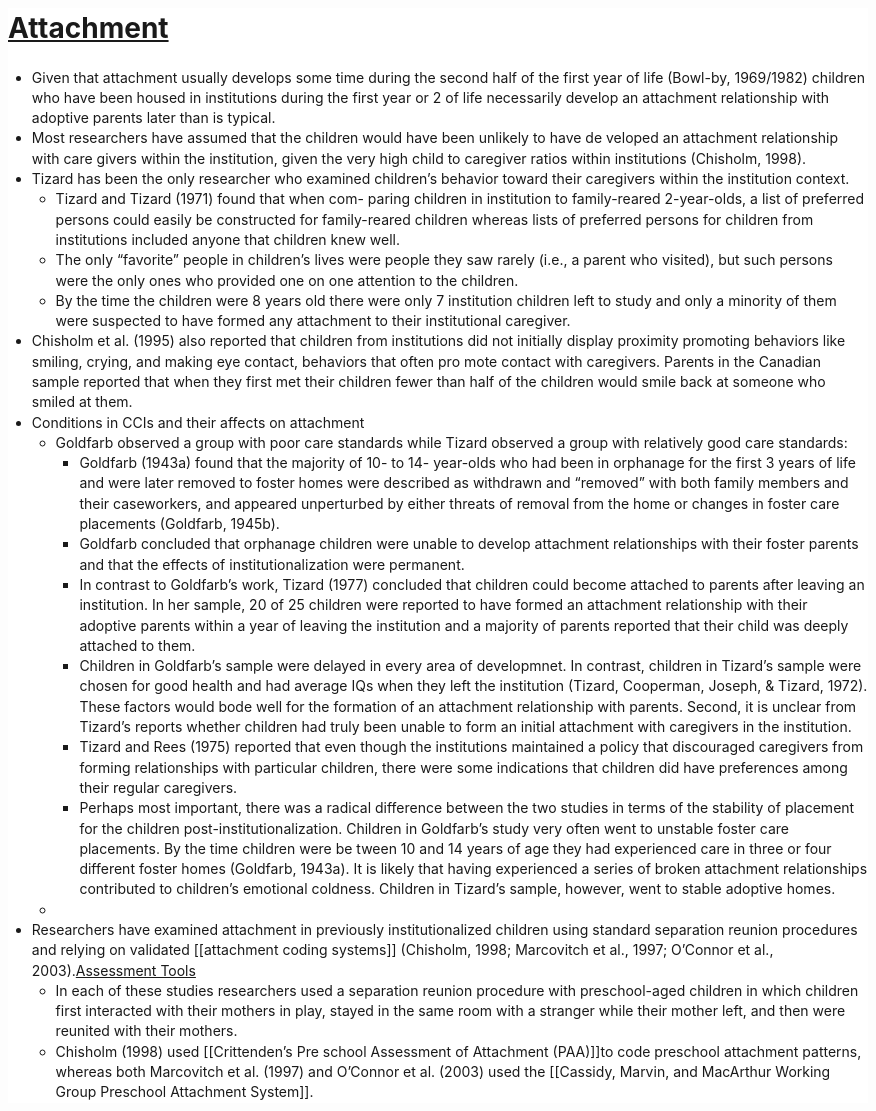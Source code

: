 
# [Attachment](attachment)

-  Given that attachment usually develops some time during the second half of the first year of life (Bowl-by, 1969/1982) children who have been housed in institutions during the first year or 2 of life necessarily develop an attachment relationship with adoptive parents later than is typical. 
-  Most researchers have assumed that the  children would have been unlikely to have de  veloped an attachment relationship with care  givers within the institution, given the very  high child to caregiver ratios within institutions (Chisholm, 1998). 
-   Tizard has been the only researcher who  examined children’s behavior toward their  caregivers within the institution context. 
	- Tizard and Tizard (1971) found that when com-  paring children in institution to family-reared  2-year-olds, a list of preferred persons could  easily be constructed for family-reared children whereas lists of preferred persons for  children from institutions included anyone  that children knew well. 
	- The only “favorite”  people in children’s lives were people they  saw rarely (i.e., a parent who visited), but  such persons were the only ones who provided one on one attention to the children. 
	- By the time the children were 8 years old there were only 7 institution children left to study and only a minority of them were suspected to have formed any attachment to their institutional caregiver. 
-   Chisholm  et al. (1995) also reported that children from  institutions did not initially display proximity  promoting behaviors like smiling, crying, and  making eye contact, behaviors that often pro  mote contact with caregivers. Parents in the  Canadian sample reported that when they first  met their children fewer than half of the children would smile back at someone who smiled at them. 
-  Conditions in CCIs and their affects on attachment 
	- Goldfarb observed a group with poor care standards while Tizard observed a group with relatively good care standards: 
		- Goldfarb  (1943a) found that the majority of 10- to 14-  year-olds who had been in orphanage for the  first 3 years of life and were later removed to  foster homes were described as withdrawn and  “removed” with both family members and their  caseworkers, and appeared unperturbed by either threats of removal from the home or  changes in foster care placements (Goldfarb,  1945b). 
		-  Goldfarb concluded that  orphanage children were unable to develop attachment relationships with their foster parents and that the effects of institutionalization were permanent. 
		- In contrast to Goldfarb’s work,  Tizard (1977) concluded that children could become attached to parents after leaving an  institution. In her sample, 20 of 25 children  were reported to have formed an attachment  relationship with their adoptive parents within  a year of leaving the institution and a majority of parents reported that their child was deeply  attached to them.
		-  Children in Goldfarb’s sample were delayed in every area of  developmnet. In contrast, children in Tizard’s  sample were chosen for good health and had  average IQs when they left the institution  (Tizard, Cooperman, Joseph, & Tizard, 1972).  These factors would bode well for the formation of an attachment relationship with parents. Second, it is unclear from Tizard’s reports whether children had truly been unable to form an initial attachment with caregivers  in the institution. 
		- Tizard and Rees (1975) reported that even though the institutions maintained a policy that discouraged caregivers from forming relationships with particular children,  there were some indications that children did  have preferences among their regular caregivers. 
		- Perhaps most important, there was a radical difference between the two studies in terms  of the stability of placement for the children  post-institutionalization. Children in Goldfarb’s  study very often went to unstable foster care  placements. By the time children were be  tween 10 and 14 years of age they had experienced care in three or four different foster homes (Goldfarb, 1943a). It is likely that having experienced a series of broken attachment  relationships contributed to children’s emotional coldness. Children in Tizard’s sample, however, went to stable adoptive homes.
	- 
-  Researchers have examined  attachment in previously institutionalized children using standard separation reunion procedures and relying on validated [[attachment coding systems]] (Chisholm, 1998; Marcovitch et al., 1997; O’Connor et al., 2003).[Assessment Tools](Roll%20Ups/Assessment%20Tools.md)
	-  In each of these studies researchers used a separation reunion procedure with preschool-aged children in which children first interacted with their mothers in play, stayed in the same room with a stranger while their mother left, and  then were reunited with their mothers. 
	-   Chisholm (1998) used [[Crittenden’s Pre school Assessment of Attachment (PAA)]]to  code preschool attachment patterns, whereas  both Marcovitch et al. (1997) and O’Connor  et al. (2003) used the [[Cassidy, Marvin, and  MacArthur Working Group Preschool  Attachment System]]. 